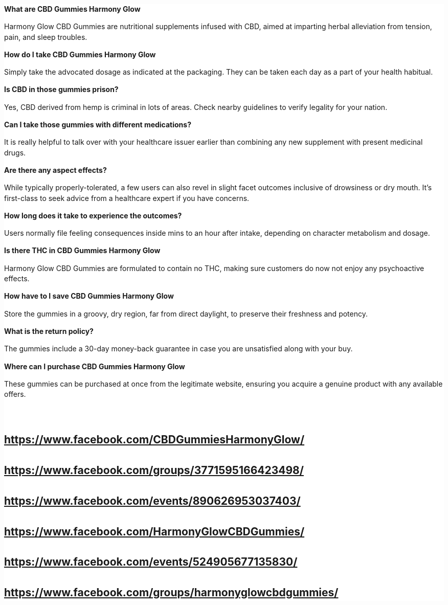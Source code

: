 <p><strong>What are CBD Gummies Harmony Glow</strong></p>
<p>Harmony Glow CBD Gummies are nutritional supplements infused with CBD, aimed at imparting herbal alleviation from tension, pain, and sleep troubles.</p>
<p><strong>How do I take CBD Gummies Harmony Glow</strong></p>
<p>Simply take the advocated dosage as indicated at the packaging. They can be taken each day as a part of your health habitual.</p>
<p><strong>Is CBD in those gummies prison?</strong></p>
<p>Yes, CBD derived from hemp is criminal in lots of areas. Check nearby guidelines to verify legality for your nation.</p>
<p><strong>Can I take those gummies with different medications?</strong></p>
<p>It is really helpful to talk over with your healthcare issuer earlier than combining any new supplement with present medicinal drugs.</p>
<p><strong>Are there any aspect effects?</strong></p>
<p>While typically properly-tolerated, a few users can also revel in slight facet outcomes inclusive of drowsiness or dry mouth. It&rsquo;s first-class to seek advice from a healthcare expert if you have concerns.</p>
<p><strong>How long does it take to experience the outcomes?</strong></p>
<p>Users normally file feeling consequences inside mins to an hour after intake, depending on character metabolism and dosage.</p>
<p><strong>Is there THC in CBD Gummies Harmony Glow</strong></p>
<p>Harmony Glow CBD Gummies are formulated to contain no THC, making sure customers do now not enjoy any psychoactive effects.</p>
<p><strong>How have to I save CBD Gummies Harmony Glow</strong></p>
<p>Store the gummies in a groovy, dry region, far from direct daylight, to preserve their freshness and potency.</p>
<p><strong>What is the return policy?</strong></p>
<p>The gummies include a 30-day money-back guarantee in case you are unsatisfied along with your buy.</p>
<p><strong>Where can I purchase CBD Gummies Harmony Glow</strong></p>
<p>These gummies can be purchased at once from the legitimate website, ensuring you acquire a genuine product with any available offers.</p>
<p>&nbsp;</p>
<h2><a href="https://www.facebook.com/CBDGummiesHarmonyGlow/"><strong>https://www.facebook.com/CBDGummiesHarmonyGlow/</strong></a></h2>
<h2><a href="https://www.facebook.com/CBDGummiesHarmonyGlow/"><strong>https://www.facebook.com/groups/3771595166423498/</strong></a></h2>
<h2><a href="https://www.facebook.com/events/890626953037403/">https://www.facebook.com/events/890626953037403/</a></h2>
<h2><a href="https://www.facebook.com/HarmonyGlowCBDGummies/">https://www.facebook.com/HarmonyGlowCBDGummies/</a></h2>
<h2><a href="https://www.facebook.com/events/524905677135830/">https://www.facebook.com/events/524905677135830/</a></h2>
<h2><a href="https://www.facebook.com/groups/harmonyglowcbdgummies/">https://www.facebook.com/groups/harmonyglowcbdgummies/</a></h2>
